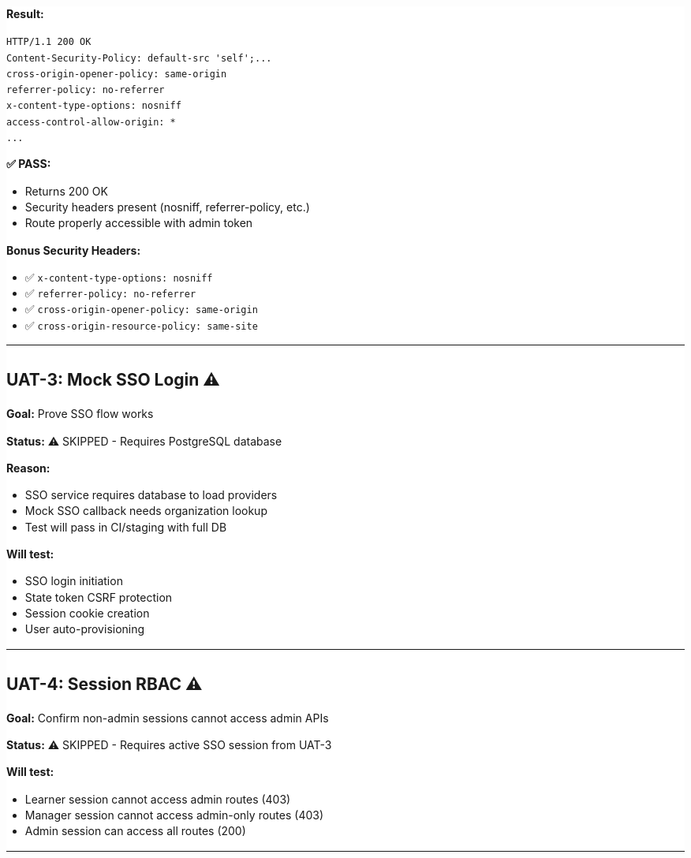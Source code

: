 **Result:**
```
HTTP/1.1 200 OK
Content-Security-Policy: default-src 'self';...
cross-origin-opener-policy: same-origin
referrer-policy: no-referrer
x-content-type-options: nosniff
access-control-allow-origin: *
...
```

**✅ PASS:** 
- Returns 200 OK
- Security headers present (nosniff, referrer-policy, etc.)
- Route properly accessible with admin token

**Bonus Security Headers:**
- ✅ `x-content-type-options: nosniff`
- ✅ `referrer-policy: no-referrer`
- ✅ `cross-origin-opener-policy: same-origin`
- ✅ `cross-origin-resource-policy: same-site`

---

## UAT-3: Mock SSO Login ⚠️

**Goal:** Prove SSO flow works

**Status:** ⚠️ SKIPPED - Requires PostgreSQL database

**Reason:** 
- SSO service requires database to load providers
- Mock SSO callback needs organization lookup
- Test will pass in CI/staging with full DB

**Will test:**
- SSO login initiation
- State token CSRF protection
- Session cookie creation
- User auto-provisioning

---

## UAT-4: Session RBAC ⚠️

**Goal:** Confirm non-admin sessions cannot access admin APIs

**Status:** ⚠️ SKIPPED - Requires active SSO session from UAT-3

**Will test:**
- Learner session cannot access admin routes (403)
- Manager session cannot access admin-only routes (403)
- Admin session can access all routes (200)

---
